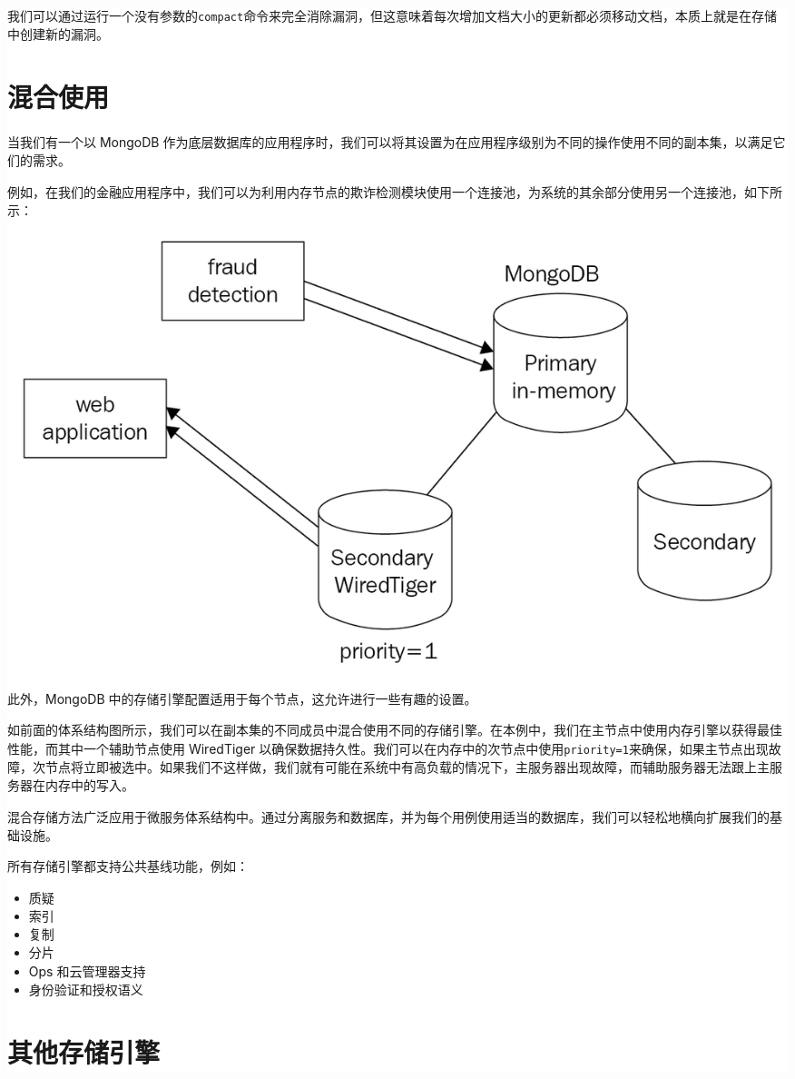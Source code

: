我们可以通过运行一个没有参数的`compact`命令来完全消除漏洞，但这意味着每次增加文档大小的更新都必须移动文档，本质上就是在存储中创建新的漏洞。

# 混合使用

当我们有一个以 MongoDB 作为底层数据库的应用程序时，我们可以将其设置为在应用程序级别为不同的操作使用不同的副本集，以满足它们的需求。

例如，在我们的金融应用程序中，我们可以为利用内存节点的欺诈检测模块使用一个连接池，为系统的其余部分使用另一个连接池，如下所示：

![](img/2eb80ef3-4570-4763-a401-27e581114ac0.png)

此外，MongoDB 中的存储引擎配置适用于每个节点，这允许进行一些有趣的设置。

如前面的体系结构图所示，我们可以在副本集的不同成员中混合使用不同的存储引擎。在本例中，我们在主节点中使用内存引擎以获得最佳性能，而其中一个辅助节点使用 WiredTiger 以确保数据持久性。我们可以在内存中的次节点中使用`priority=1`来确保，如果主节点出现故障，次节点将立即被选中。如果我们不这样做，我们就有可能在系统中有高负载的情况下，主服务器出现故障，而辅助服务器无法跟上主服务器在内存中的写入。

混合存储方法广泛应用于微服务体系结构中。通过分离服务和数据库，并为每个用例使用适当的数据库，我们可以轻松地横向扩展我们的基础设施。

所有存储引擎都支持公共基线功能，例如：

*   质疑
*   索引
*   复制
*   分片
*   Ops 和云管理器支持
*   身份验证和授权语义

# 其他存储引擎
